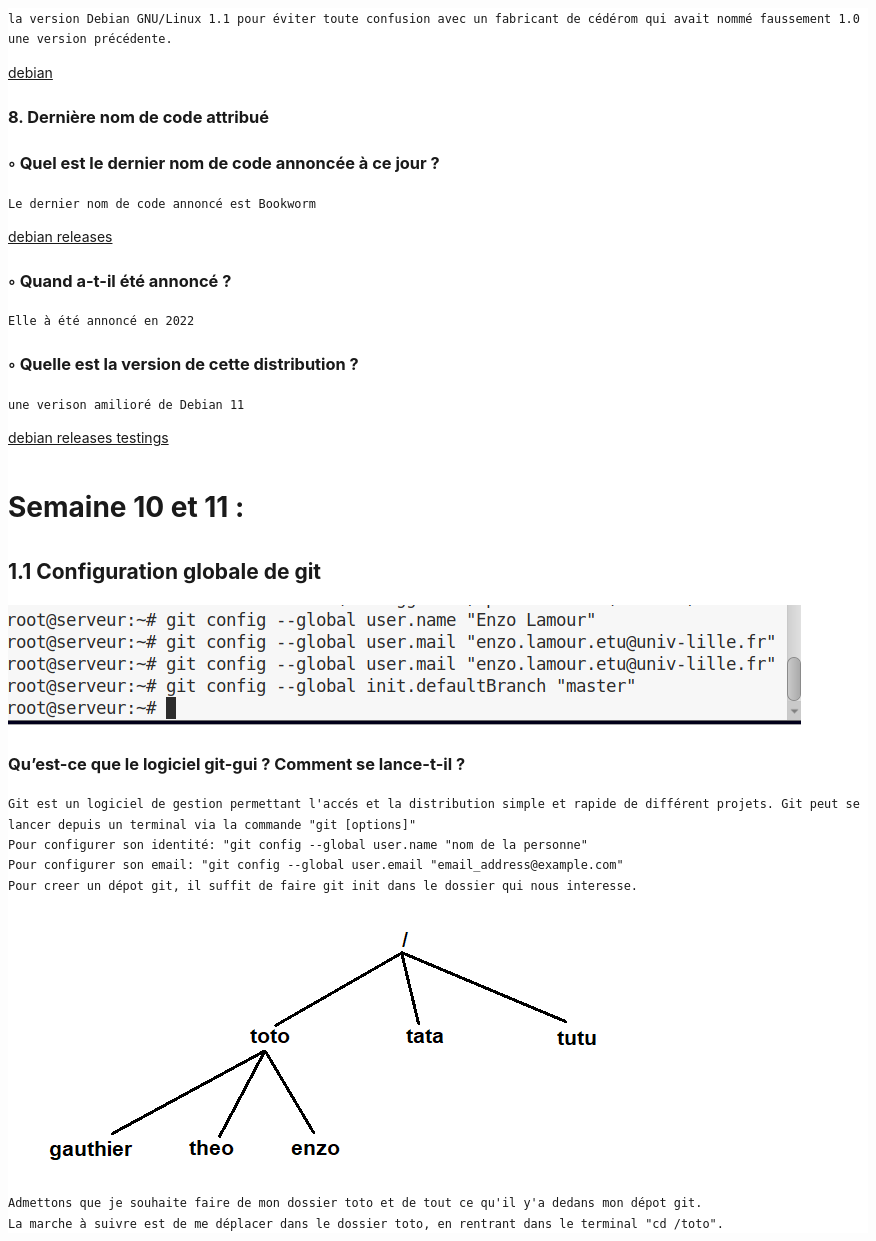 ```
la version Debian GNU/Linux 1.1 pour éviter toute confusion avec un fabricant de cédérom qui avait nommé faussement 1.0 une version précédente.
```
[debian](https://www.debian.org/doc/manuals/project-history/project-history.fr.pdf)
### 8. Dernière nom de code attribué
### ◦ Quel est le dernier nom de code annoncée à ce jour ?
```
Le dernier nom de code annoncé est Bookworm
```
[debian releases](https://www.debian.org/releases/index.fr.html)
### ◦ Quand a-t-il été annoncé ?
```
Elle à été annoncé en 2022 
```

### ◦ Quelle est la version de cette distribution ?
```
une verison amilioré de Debian 11
```
[debian releases testings](https://www.debian.org/releases/testing/index.fr.html)

#  Semaine 10 et 11 :

##  1.1 Configuration globale de git
![configuration_git](img/configuration_git.png "configuration git")

### Qu’est-ce que le logiciel git-gui ? Comment se lance-t-il ?
```
Git est un logiciel de gestion permettant l'accés et la distribution simple et rapide de différent projets. Git peut se lancer depuis un terminal via la commande "git [options]"
Pour configurer son identité: "git config --global user.name "nom de la personne"
Pour configurer son email: "git config --global user.email "email_address@example.com"
Pour creer un dépot git, il suffit de faire git init dans le dossier qui nous interesse.
```
![gitinitex](img/gitinitex.png "configuration d'un dépot git")
```
Admettons que je souhaite faire de mon dossier toto et de tout ce qu'il y'a dedans mon dépot git. 
La marche à suivre est de me déplacer dans le dossier toto, en rentrant dans le terminal "cd /toto".
```